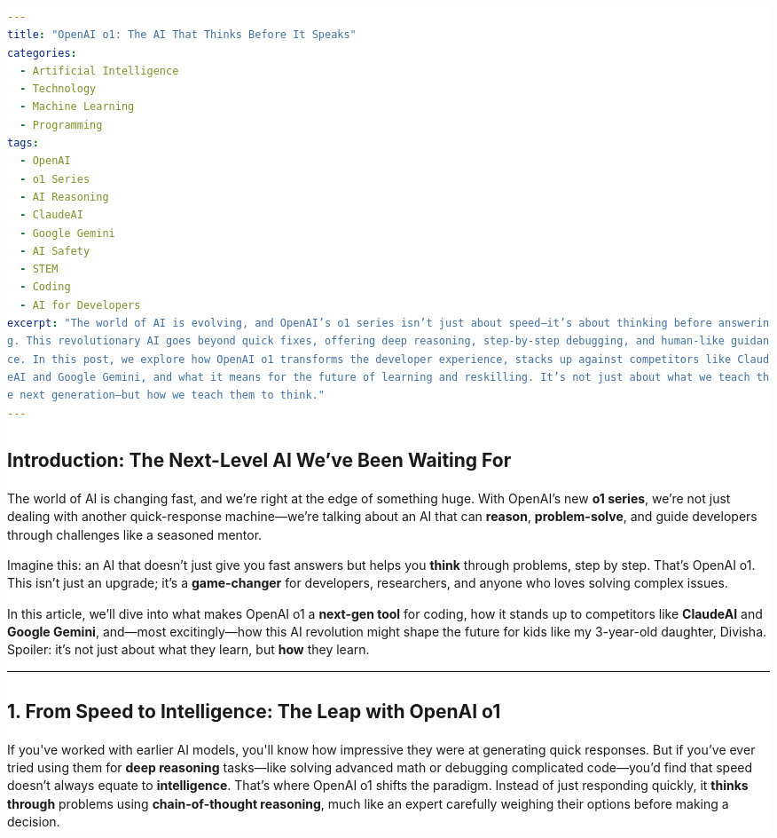 ```yaml
---
title: "OpenAI o1: The AI That Thinks Before It Speaks"
categories: 
  - Artificial Intelligence
  - Technology
  - Machine Learning
  - Programming
tags: 
  - OpenAI
  - o1 Series
  - AI Reasoning
  - ClaudeAI
  - Google Gemini
  - AI Safety
  - STEM
  - Coding
  - AI for Developers
excerpt: "The world of AI is evolving, and OpenAI’s o1 series isn’t just about speed—it’s about thinking before answering. This revolutionary AI goes beyond quick fixes, offering deep reasoning, step-by-step debugging, and human-like guidance. In this post, we explore how OpenAI o1 transforms the developer experience, stacks up against competitors like ClaudeAI and Google Gemini, and what it means for the future of learning and reskilling. It’s not just about what we teach the next generation—but how we teach them to think."
---
```


## Introduction: The Next-Level AI We’ve Been Waiting For

The world of AI is changing fast, and we’re right at the edge of something huge. With OpenAI’s new **o1 series**, we’re not just dealing with another quick-response machine—we’re talking about an AI that can **reason**, **problem-solve**, and guide developers through challenges like a seasoned mentor.

Imagine this: an AI that doesn’t just give you fast answers but helps you **think** through problems, step by step. That’s OpenAI o1. This isn’t just an upgrade; it’s a **game-changer** for developers, researchers, and anyone who loves solving complex issues.

In this article, we’ll dive into what makes OpenAI o1 a **next-gen tool** for coding, how it stands up to competitors like **ClaudeAI** and **Google Gemini**, and—most excitingly—how this AI revolution might shape the future for kids like my 3-year-old daughter, Divisha. Spoiler: it’s not just about what they learn, but **how** they learn.

---

## 1. From Speed to Intelligence: The Leap with OpenAI o1

If you've worked with earlier AI models, you'll know how impressive they were at generating quick responses. But if you’ve ever tried using them for **deep reasoning** tasks—like solving advanced math or debugging complicated code—you’d find that speed doesn’t always equate to **intelligence**. That’s where OpenAI o1 shifts the paradigm. Instead of just responding quickly, it **thinks through** problems using **chain-of-thought reasoning**, much like an expert carefully weighing their options before making a decision.
